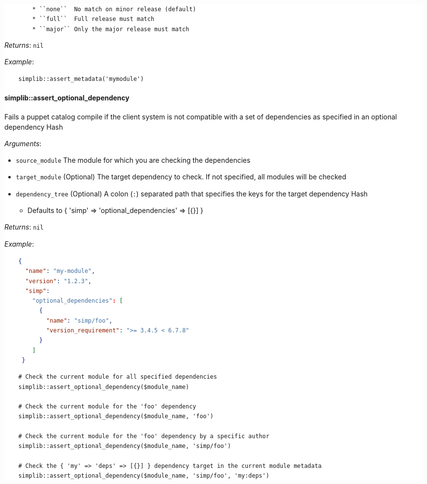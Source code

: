             * ``none``  No match on minor release (default)
            * ``full``  Full release must match
            * ``major`` Only the major release must match

*Returns*: `nil`

*Example*:

```puppet
    simplib::assert_metadata('mymodule')
```

#### simplib::assert\_optional\_dependency

Fails a puppet catalog compile if the client system is not compatible
with a set of dependencies as specified in an optional dependency Hash

*Arguments*:

* ``source_module`` The module for which you are checking the dependencies
* ``target_module`` (Optional) The target dependency to check. If not
  specified, all modules will be checked
* ``dependency_tree`` (Optional) A colon (`:`) separated path that specifies
  the keys for the target dependency Hash

  * Defaults to { 'simp' => 'optional_dependencies' => [{}] }

*Returns*: `nil`

*Example*:
```json
    {
      "name": "my-module",
      "version": "1.2.3",
      "simp":
        "optional_dependencies": [
          {
            "name": "simp/foo",
            "version_requirement": ">= 3.4.5 < 6.7.8"
          }
        ]
     }
```

```puppet
    # Check the current module for all specified dependencies
    simplib::assert_optional_dependency($module_name)

    # Check the current module for the 'foo' dependency
    simplib::assert_optional_dependency($module_name, 'foo')

    # Check the current module for the 'foo' dependency by a specific author
    simplib::assert_optional_dependency($module_name, 'simp/foo')

    # Check the { 'my' => 'deps' => [{}] } dependency target in the current module metadata
    simplib::assert_optional_dependency($module_name, 'simp/foo', 'my:deps')
```
